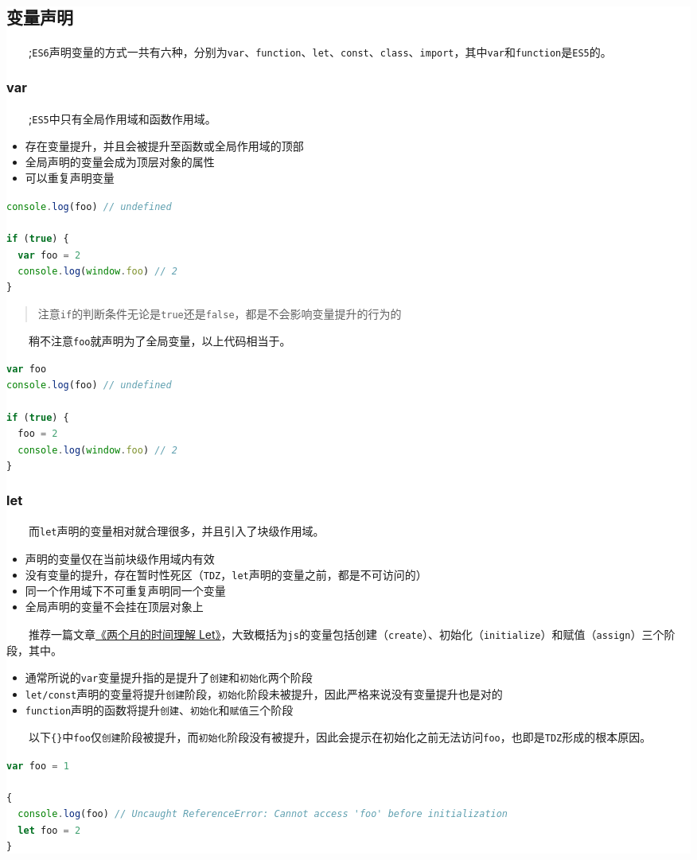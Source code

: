 ## 变量声明

&emsp;&emsp;;`ES6`声明变量的方式一共有六种，分别为`var`、`function`、`let`、`const`、`class`、`import`，其中`var`和`function`是`ES5`的。

### var

&emsp;&emsp;;`ES5`中只有全局作用域和函数作用域。

 - 存在变量提升，并且会被提升至函数或全局作用域的顶部
 - 全局声明的变量会成为顶层对象的属性
 - 可以重复声明变量

```javascript
console.log(foo) // undefined

if (true) {
  var foo = 2
  console.log(window.foo) // 2
}
```

> 注意`if`的判断条件无论是`true`还是`false`，都是不会影响变量提升的行为的

&emsp;&emsp;稍不注意`foo`就声明为了全局变量，以上代码相当于。

```javascript
var foo
console.log(foo) // undefined

if (true) {
  foo = 2
  console.log(window.foo) // 2
}
```

### let

&emsp;&emsp;而`let`声明的变量相对就合理很多，并且引入了块级作用域。

 - 声明的变量仅在当前块级作用域内有效
 - 没有变量的提升，存在暂时性死区（`TDZ`，`let`声明的变量之前，都是不可访问的）
 - 同一个作用域下不可重复声明同一个变量
 - 全局声明的变量不会挂在顶层对象上

&emsp;&emsp;推荐一篇文章[《两个月的时间理解 Let》](https://zhuanlan.zhihu.com/p/28140450)，大致概括为`js`的变量包括创建（`create`）、初始化（`initialize`）和赋值（`assign`）三个阶段，其中。

- 通常所说的`var`变量提升指的是提升了`创建`和`初始化`两个阶段
- `let/const`声明的变量将提升`创建`阶段，`初始化`阶段未被提升，因此严格来说没有变量提升也是对的
- `function`声明的函数将提升`创建`、`初始化`和`赋值`三个阶段

&emsp;&emsp;以下`{}`中`foo`仅`创建`阶段被提升，而`初始化`阶段没有被提升，因此会提示在初始化之前无法访问`foo`，也即是`TDZ`形成的根本原因。

```javascript
var foo = 1

{
  console.log(foo) // Uncaught ReferenceError: Cannot access 'foo' before initialization
  let foo = 2
}
```
